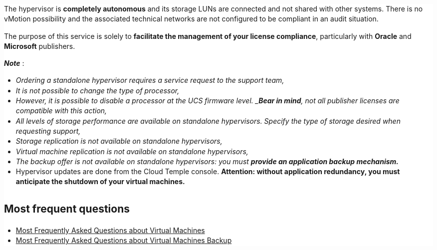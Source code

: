 The hypervisor is __completely autonomous__ and its storage LUNs are connected and not shared with other systems.
There is no vMotion possibility and the associated technical networks are not configured to be compliant in an audit situation.

The purpose of this service is solely to __facilitate the management of your license compliance__, particularly with __Oracle__ and __Microsoft__ publishers.

*__Note__* :

- *Ordering a standalone hypervisor requires a service request to the support team,*
- *It is not possible to change the type of processor,*
- *However, it is possible to disable a processor at the UCS firmware level. ___Bear in mind__, not all publisher licenses are compatible with this action,*
- *All levels of storage performance are available on standalone hypervisors. Specify the type of storage desired when requesting support,*
- *Storage replication is not available on standalone hypervisors,*
- *Virtual machine replication is not available on standalone hypervisors,*
- *The backup offer is not available on standalone hypervisors: you must __provide an application backup mechanism.__*
- Hypervisor updates are done from the Cloud Temple console. __Attention: without application redundancy, you must anticipate the shutdown of your virtual machines.__

## Most frequent questions

- [Most Frequently Asked Questions about Virtual Machines](../faq/iaas/virtual_machine/virtual_machine.md)
- [Most Frequently Asked Questions about Virtual Machines Backup](../faq/iaas/backup/backup.md)